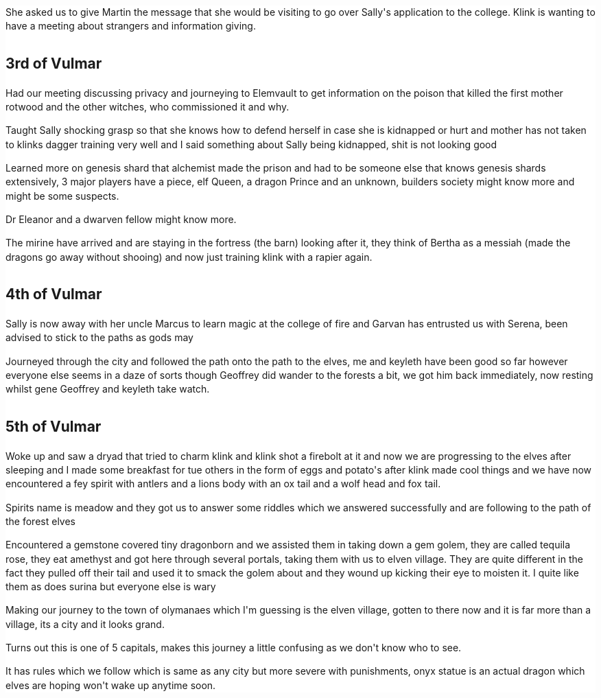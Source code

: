 She asked us to give Martin the message that she would be visiting to go over Sally's application to the college. Klink is wanting to have a meeting about strangers and information giving.

## 3rd of Vulmar 

Had our meeting discussing privacy and journeying to Elemvault to get information on the poison that killed the first mother rotwood and the other witches, who commissioned it and why. 

Taught Sally shocking grasp so that she knows how to defend herself in case she is kidnapped or hurt and mother has not taken to klinks dagger training very well and I said something about Sally being kidnapped, shit is not looking good 

Learned more on genesis shard that alchemist made the prison and had to be someone else that knows genesis shards extensively, 3 major players have a piece, elf Queen, a dragon Prince and an unknown, builders society might know more and might be some suspects. 

Dr Eleanor and a dwarven fellow might know more. 

The mirine have arrived and are staying in the fortress (the barn) looking after it, they think of Bertha as a messiah (made the dragons go away without shooing) and now just training klink with a rapier again. 

## 4th of Vulmar 

Sally is now away with her uncle Marcus to learn magic at the college of fire and Garvan has entrusted us with Serena, been advised to stick to the paths as gods may 

Journeyed through the city and followed the path onto the path to the elves, me and keyleth have been good so far however everyone else seems in a daze of sorts though Geoffrey did wander to the forests a bit, we got him back immediately, now resting whilst gene Geoffrey and keyleth take watch. 

## 5th of Vulmar 

Woke up and saw a dryad that tried to charm klink and klink shot a firebolt at it and now we are progressing to the elves after sleeping and I made some breakfast for tue others in the form of eggs and potato's after klink made cool things and we have now encountered a fey spirit with antlers and a lions body with an ox tail and a wolf head and fox tail.

Spirits name is meadow and they got us to answer some riddles which we answered successfully and are following to the path of the forest elves 

Encountered a gemstone covered tiny dragonborn and we assisted them in taking down a gem golem, they are called tequila rose, they eat amethyst and got here through several portals, taking them with us to elven village. They are quite different in the fact they pulled off their tail and used it to smack the golem about and they wound up kicking their eye to moisten it. I quite like them as does surina but everyone else is wary 

Making our journey to the town of olymanaes which I'm guessing is the elven village, gotten to there now and it is far more than a village, its a city and it looks grand. 

Turns out this is one of 5 capitals, makes this journey a little confusing as we don't know who to see. 

It has rules which we follow which is same as any city but more severe with punishments, onyx statue is an actual dragon which elves are hoping won't wake up anytime soon. 
